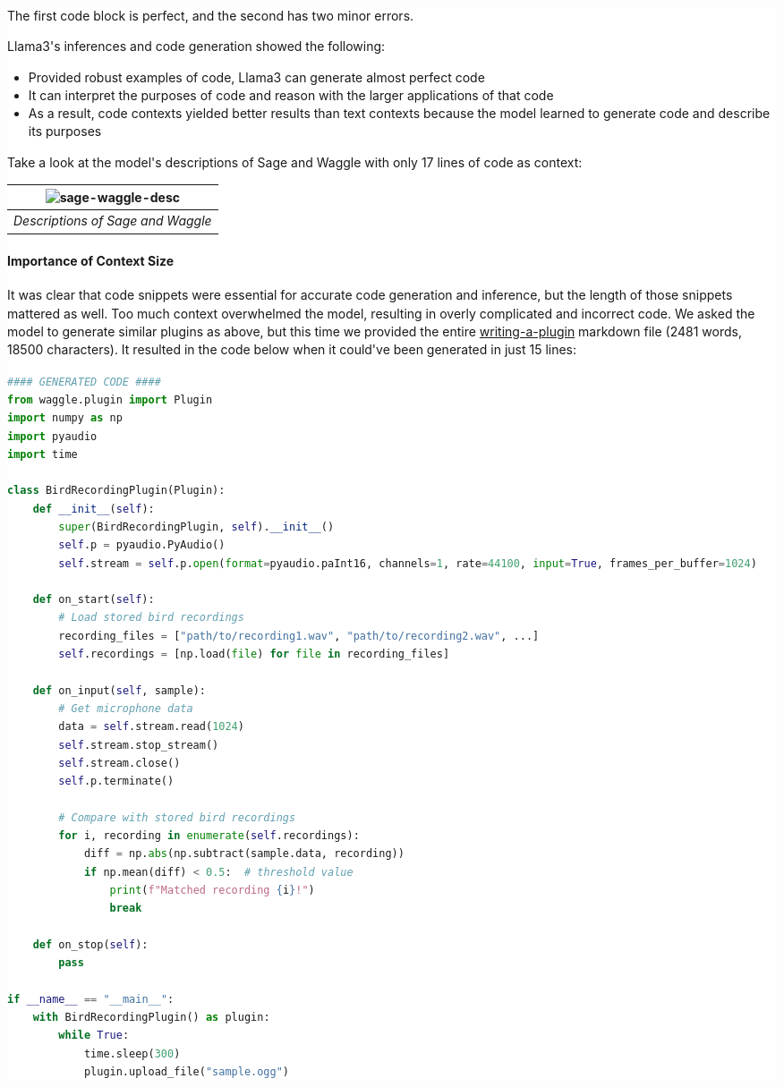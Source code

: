 The first code block is perfect, and the second has two minor errors.

Llama3's inferences and code generation showed the following:
* Provided robust examples of code, Llama3 can generate almost perfect code
* It can interpret the purposes of code and reason with the larger applications of that code
* As a result, code contexts yielded better results than text contexts because the model learned to generate code and describe its purposes

Take a look at the model's descriptions of Sage and Waggle with only 17 lines of code as context:

|![sage-waggle-desc](../imgs/llm-generation-sage-waggle-desc.png)|
|:--:|
|*Descriptions of Sage and Waggle*|

#### Importance of Context Size

It was clear that code snippets were essential for accurate code generation and inference, but the length of those snippets mattered as well. Too much context overwhelmed the model, resulting in overly complicated and incorrect code. We asked the model to generate similar plugins as above, but this time we provided the entire [writing-a-plugin](https://github.com/waggle-sensor/pywaggle/blob/main/docs/writing-a-plugin.md) markdown file (2481 words, 18500 characters). It resulted in the code below when it could've been generated in just 15 lines:

```python
#### GENERATED CODE ####
from waggle.plugin import Plugin
import numpy as np
import pyaudio
import time

class BirdRecordingPlugin(Plugin):
    def __init__(self):
        super(BirdRecordingPlugin, self).__init__()
        self.p = pyaudio.PyAudio()
        self.stream = self.p.open(format=pyaudio.paInt16, channels=1, rate=44100, input=True, frames_per_buffer=1024)

    def on_start(self):
        # Load stored bird recordings
        recording_files = ["path/to/recording1.wav", "path/to/recording2.wav", ...]
        self.recordings = [np.load(file) for file in recording_files]

    def on_input(self, sample):
        # Get microphone data
        data = self.stream.read(1024)
        self.stream.stop_stream()
        self.stream.close()
        self.p.terminate()

        # Compare with stored bird recordings
        for i, recording in enumerate(self.recordings):
            diff = np.abs(np.subtract(sample.data, recording))
            if np.mean(diff) < 0.5:  # threshold value
                print(f"Matched recording {i}!")
                break

    def on_stop(self):
        pass

if __name__ == "__main__":
    with BirdRecordingPlugin() as plugin:
        while True:
            time.sleep(300)
            plugin.upload_file("sample.ogg")
```
